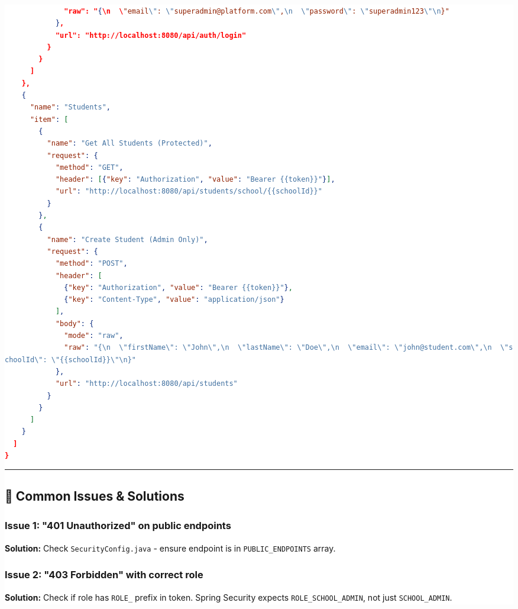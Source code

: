 ```json
              "raw": "{\n  \"email\": \"superadmin@platform.com\",\n  \"password\": \"superadmin123\"\n}"
            },
            "url": "http://localhost:8080/api/auth/login"
          }
        }
      ]
    },
    {
      "name": "Students",
      "item": [
        {
          "name": "Get All Students (Protected)",
          "request": {
            "method": "GET",
            "header": [{"key": "Authorization", "value": "Bearer {{token}}"}],
            "url": "http://localhost:8080/api/students/school/{{schoolId}}"
          }
        },
        {
          "name": "Create Student (Admin Only)",
          "request": {
            "method": "POST",
            "header": [
              {"key": "Authorization", "value": "Bearer {{token}}"},
              {"key": "Content-Type", "value": "application/json"}
            ],
            "body": {
              "mode": "raw",
              "raw": "{\n  \"firstName\": \"John\",\n  \"lastName\": \"Doe\",\n  \"email\": \"john@student.com\",\n  \"schoolId\": \"{{schoolId}}\"\n}"
            },
            "url": "http://localhost:8080/api/students"
          }
        }
      ]
    }
  ]
}
```

---

## 🐛 Common Issues & Solutions

### Issue 1: "401 Unauthorized" on public endpoints
**Solution:** Check `SecurityConfig.java` - ensure endpoint is in `PUBLIC_ENDPOINTS` array.

### Issue 2: "403 Forbidden" with correct role
**Solution:** Check if role has `ROLE_` prefix in token. Spring Security expects `ROLE_SCHOOL_ADMIN`, not just `SCHOOL_ADMIN`.
